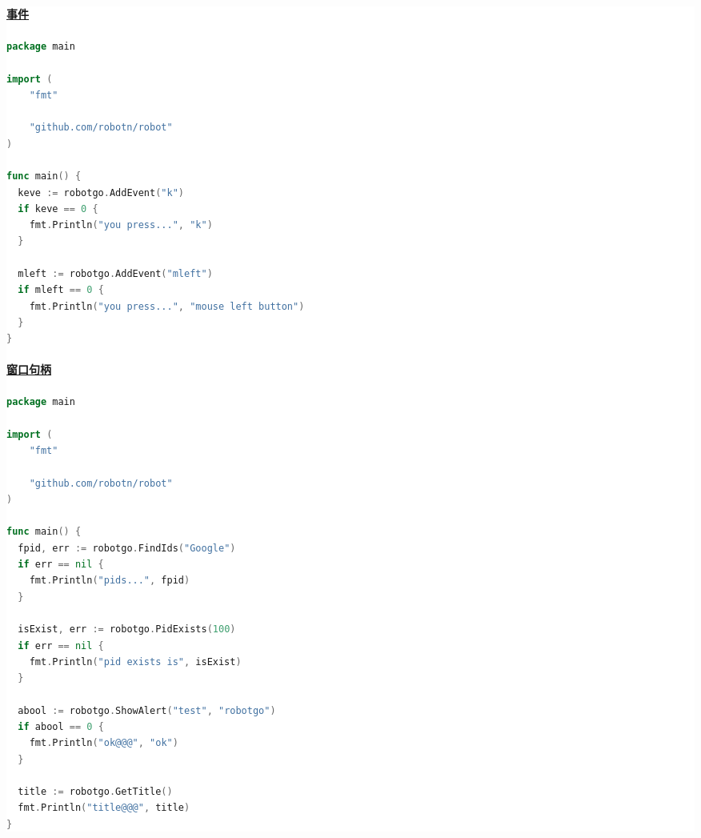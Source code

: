 

#### [事件](https://github.com/robotn/robot/blob/master/examples/event/main.go)

```Go
package main

import (
	"fmt"

	"github.com/robotn/robot"
)

func main() {
  keve := robotgo.AddEvent("k")
  if keve == 0 {
    fmt.Println("you press...", "k")
  }

  mleft := robotgo.AddEvent("mleft")
  if mleft == 0 {
    fmt.Println("you press...", "mouse left button")
  }
} 
```
#### [窗口句柄](https://github.com/robotn/robot/blob/master/examples/window/main.go)

```Go
package main

import (
	"fmt"

	"github.com/robotn/robot"
)

func main() {
  fpid, err := robotgo.FindIds("Google")
  if err == nil {
    fmt.Println("pids...", fpid)
  }

  isExist, err := robotgo.PidExists(100)
  if err == nil {
    fmt.Println("pid exists is", isExist)
  }

  abool := robotgo.ShowAlert("test", "robotgo")
  if abool == 0 {
    fmt.Println("ok@@@", "ok")
  }

  title := robotgo.GetTitle()
  fmt.Println("title@@@", title)
} 
```
